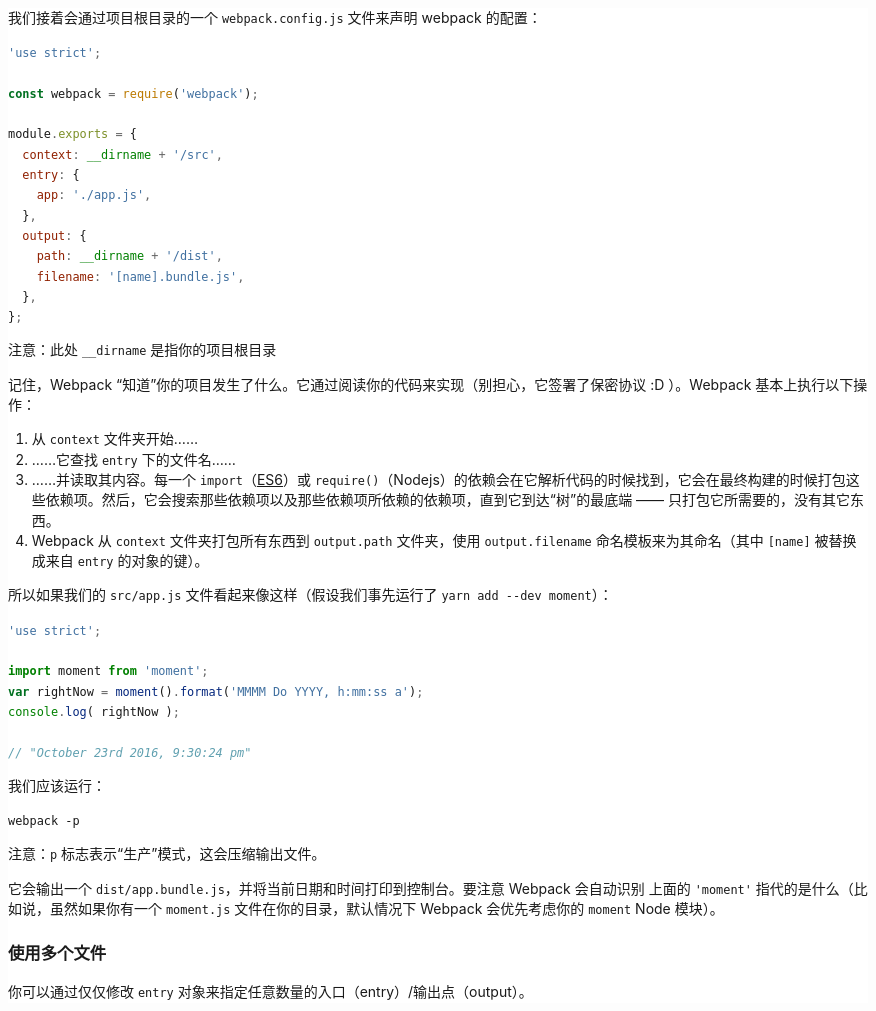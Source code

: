 我们接着会通过项目根目录的一个 `webpack.config.js` 文件来声明 webpack 的配置：

``` javascript
'use strict';

const webpack = require('webpack');

module.exports = {
  context: __dirname + '/src',
  entry: {
    app: './app.js',
  },
  output: {
    path: __dirname + '/dist',
    filename: '[name].bundle.js',
  },
};
```

注意：此处 `__dirname` 是指你的项目根目录

记住，Webpack “知道”你的项目发生了什么。它通过阅读你的代码来实现（别担心，它签署了保密协议 :D ）。Webpack 基本上执行以下操作：

1. 从 `context` 文件夹开始……
2. ……它查找 `entry` 下的文件名……
3. ……并读取其内容。每一个 `import`（[ES6][7]）或 `require()`（Nodejs）的依赖会在它解析代码的时候找到，它会在最终构建的时候打包这些依赖项。然后，它会搜索那些依赖项以及那些依赖项所依赖的依赖项，直到它到达“树”的最底端 —— 只打包它所需要的，没有其它东西。
4. Webpack 从 `context` 文件夹打包所有东西到 `output.path` 文件夹，使用 `output.filename` 命名模板来为其命名（其中 `[name]` 被替换成来自 `entry` 的对象的键）。

所以如果我们的 `src/app.js` 文件看起来像这样（假设我们事先运行了 `yarn add --dev moment`）：

``` javascript
'use strict';

import moment from 'moment';
var rightNow = moment().format('MMMM Do YYYY, h:mm:ss a');
console.log( rightNow );

// "October 23rd 2016, 9:30:24 pm"
```

我们应该运行：

```
webpack -p
```

注意：`p` 标志表示“生产”模式，这会压缩输出文件。

它会输出一个 `dist/app.bundle.js`，并将当前日期和时间打印到控制台。要注意 Webpack 会自动识别 上面的 `'moment'` 指代的是什么（比如说，虽然如果你有一个 `moment.js` 文件在你的目录，默认情况下 Webpack 会优先考虑你的 `moment` Node 模块）。

### 使用多个文件

你可以通过仅仅修改 `entry` 对象来指定任意数量的入口（entry）/输出点（output）。


[source]: https://blog.madewithenvy.com/getting-started-with-webpack-2-ed2b86c68783#.oozfpppao
[1]: https://github.com/petehunt/webpack-howto
[2]: https://github.com/kriasoft/react-starter-kit
[3]: https://github.com/webpack/webpack/tree/master/examples
[4]: https://webpack.js.org/configuration/
[5]: https://gist.github.com/sokra/27b24881210b56bbaff7
[6]: https://github.com/webpack/html-loader
[7]: https://developer.mozilla.org/en-US/docs/Web/JavaScript/Reference/Statements/import
[8]: https://medium.freecodecamp.com/javascript-modules-a-beginner-s-guide-783f7d7a5fcc
[9]: https://developer.mozilla.org/en-US/docs/Web/JavaScript/Reference/Classes
[10]: http://emberjs.com/
[11]: http://vuejs.org/
[12]: https://angularjs.org/
[13]: https://facebook.github.io/react/
[14]: http://handlebarsjs.com/
[15]: https://github.com/janl/mustache.js/
[16]: https://jsx.github.io/
[17]: https://github.com/webpack/html-loader
[18]: https://github.com/css-modules/css-modules
[19]: https://github.com/css-modules/css-modules
[20]: https://medium.com/u/901a038e32e5
[21]: https://en.wikipedia.org/wiki/Flash_of_unstyled_content
[22]: https://babeljs.io/
[23]: https://webpack.js.org/concepts/output/#output-library
[24]: https://yarnpkg.com/
[25]: https://www.smashingmagazine.com/2009/04/progressive-enhancement-what-it-is-and-how-to-use-it/
[26]: https://github.com/webpack/webpack/issues/1545#issuecomment-255446425
[27]: https://github.com/pugjs/pug-loader
[28]: https://github.com/AlexanderPavlenko/haml-loader